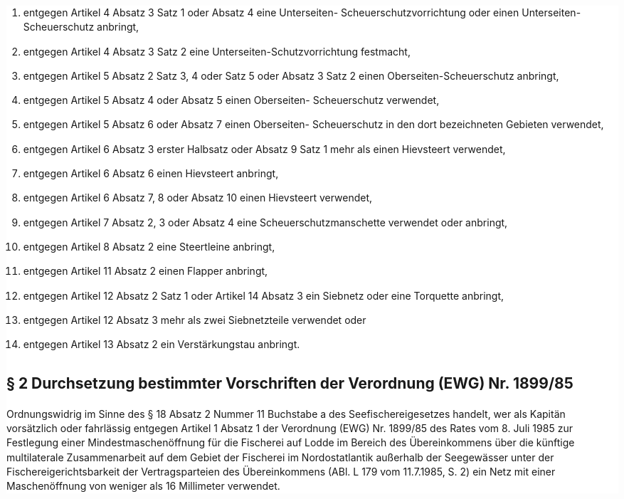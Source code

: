 1.  entgegen Artikel 4 Absatz 3 Satz 1 oder Absatz 4 eine Unterseiten-
    Scheuerschutzvorrichtung oder einen Unterseiten-Scheuerschutz
    anbringt,


2.  entgegen Artikel 4 Absatz 3 Satz 2 eine Unterseiten-Schutzvorrichtung
    festmacht,


3.  entgegen Artikel 5 Absatz 2 Satz 3, 4 oder Satz 5 oder Absatz 3 Satz 2
    einen Oberseiten-Scheuerschutz anbringt,


4.  entgegen Artikel 5 Absatz 4 oder Absatz 5 einen Oberseiten-
    Scheuerschutz verwendet,


5.  entgegen Artikel 5 Absatz 6 oder Absatz 7 einen Oberseiten-
    Scheuerschutz in den dort bezeichneten Gebieten verwendet,


6.  entgegen Artikel 6 Absatz 3 erster Halbsatz oder Absatz 9 Satz 1 mehr
    als einen Hievsteert verwendet,


7.  entgegen Artikel 6 Absatz 6 einen Hievsteert anbringt,


8.  entgegen Artikel 6 Absatz 7, 8 oder Absatz 10 einen Hievsteert
    verwendet,


9.  entgegen Artikel 7 Absatz 2, 3 oder Absatz 4 eine
    Scheuerschutzmanschette verwendet oder anbringt,


10. entgegen Artikel 8 Absatz 2 eine Steertleine anbringt,


11. entgegen Artikel 11 Absatz 2 einen Flapper anbringt,


12. entgegen Artikel 12 Absatz 2 Satz 1 oder Artikel 14 Absatz 3 ein
    Siebnetz oder eine Torquette anbringt,


13. entgegen Artikel 12 Absatz 3 mehr als zwei Siebnetzteile verwendet
    oder


14. entgegen Artikel 13 Absatz 2 ein Verstärkungstau anbringt.





## § 2 Durchsetzung bestimmter Vorschriften der Verordnung (EWG) Nr. 1899/85

Ordnungswidrig im Sinne des § 18 Absatz 2 Nummer 11 Buchstabe a des
Seefischereigesetzes handelt, wer als Kapitän vorsätzlich oder
fahrlässig entgegen Artikel 1 Absatz 1 der Verordnung (EWG) Nr.
1899/85 des Rates vom 8. Juli 1985 zur Festlegung einer
Mindestmaschenöffnung für die Fischerei auf Lodde im Bereich des
Übereinkommens über die künftige multilaterale Zusammenarbeit auf dem
Gebiet der Fischerei im Nordostatlantik außerhalb der Seegewässer
unter der Fischereigerichtsbarkeit der Vertragsparteien des
Übereinkommens (ABl. L 179 vom 11.7.1985, S. 2) ein Netz mit einer
Maschenöffnung von weniger als 16 Millimeter verwendet.
